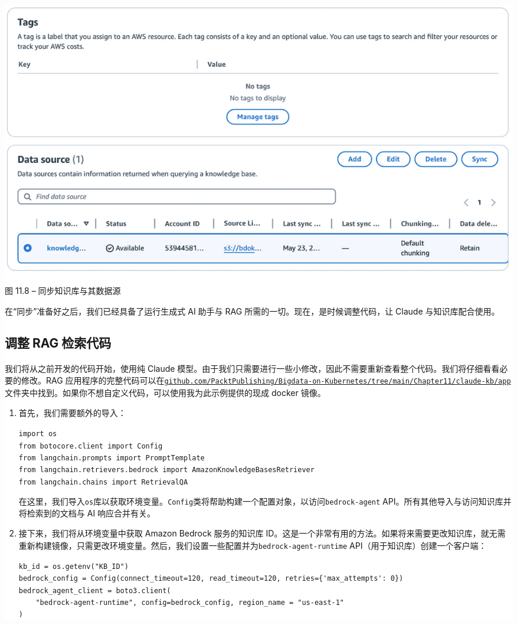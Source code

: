 ![图 11.8 – 同步知识库与其数据源](img/B21927_11_08.jpg)

图 11.8 – 同步知识库与其数据源

在“同步”准备好之后，我们已经具备了运行生成式 AI 助手与 RAG 所需的一切。现在，是时候调整代码，让 Claude 与知识库配合使用。

## 调整 RAG 检索代码

我们将从之前开发的代码开始，使用纯 Claude 模型。由于我们只需要进行一些小修改，因此不需要重新查看整个代码。我们将仔细看看必要的修改。RAG 应用程序的完整代码可以在[`github.com/PacktPublishing/Bigdata-on-Kubernetes/tree/main/Chapter11/claude-kb/app`](https://github.com/PacktPublishing/Bigdata-on-Kubernetes/tree/main/Chapter11/claude-kb/app)文件夹中找到。如果你不想自定义代码，可以使用我为此示例提供的现成 docker 镜像。

1.  首先，我们需要额外的导入：

    ```
    import os
    from botocore.client import Config
    from langchain.prompts import PromptTemplate
    from langchain.retrievers.bedrock import AmazonKnowledgeBasesRetriever
    from langchain.chains import RetrievalQA
    ```

    在这里，我们导入`os`库以获取环境变量。`Config`类将帮助构建一个配置对象，以访问`bedrock-agent` API。所有其他导入与访问知识库并将检索到的文档与 AI 响应合并有关。

1.  接下来，我们将从环境变量中获取 Amazon Bedrock 服务的知识库 ID。这是一个非常有用的方法。如果将来需要更改知识库，就无需重新构建镜像，只需更改环境变量。然后，我们设置一些配置并为`bedrock-agent-runtime` API（用于知识库）创建一个客户端：

    ```
    kb_id = os.getenv("KB_ID")
    bedrock_config = Config(connect_timeout=120, read_timeout=120, retries={'max_attempts': 0})
    bedrock_agent_client = boto3.client(
        "bedrock-agent-runtime", config=bedrock_config, region_name = "us-east-1"
    )
    ```
